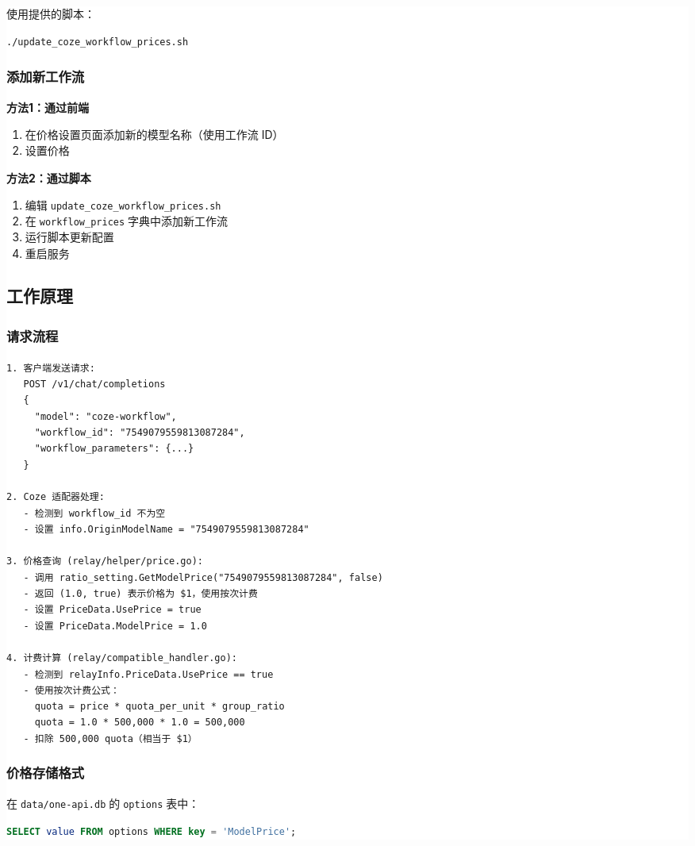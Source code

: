 使用提供的脚本：
```bash
./update_coze_workflow_prices.sh
```

### 添加新工作流

**方法1：通过前端**
1. 在价格设置页面添加新的模型名称（使用工作流 ID）
2. 设置价格

**方法2：通过脚本**
1. 编辑 `update_coze_workflow_prices.sh`
2. 在 `workflow_prices` 字典中添加新工作流
3. 运行脚本更新配置
4. 重启服务

## 工作原理

### 请求流程

```
1. 客户端发送请求:
   POST /v1/chat/completions
   {
     "model": "coze-workflow",
     "workflow_id": "7549079559813087284",
     "workflow_parameters": {...}
   }

2. Coze 适配器处理:
   - 检测到 workflow_id 不为空
   - 设置 info.OriginModelName = "7549079559813087284"

3. 价格查询 (relay/helper/price.go):
   - 调用 ratio_setting.GetModelPrice("7549079559813087284", false)
   - 返回 (1.0, true) 表示价格为 $1，使用按次计费
   - 设置 PriceData.UsePrice = true
   - 设置 PriceData.ModelPrice = 1.0

4. 计费计算 (relay/compatible_handler.go):
   - 检测到 relayInfo.PriceData.UsePrice == true
   - 使用按次计费公式：
     quota = price * quota_per_unit * group_ratio
     quota = 1.0 * 500,000 * 1.0 = 500,000
   - 扣除 500,000 quota（相当于 $1）
```

### 价格存储格式

在 `data/one-api.db` 的 `options` 表中：

```sql
SELECT value FROM options WHERE key = 'ModelPrice';
```
